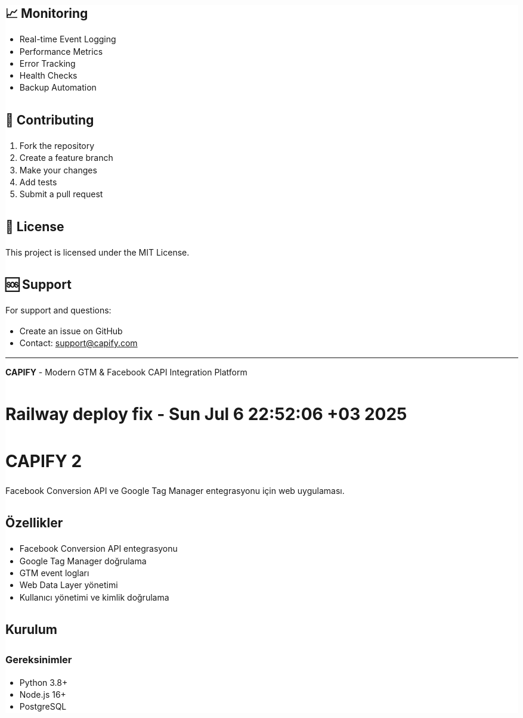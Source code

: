 ## 📈 Monitoring

- Real-time Event Logging
- Performance Metrics
- Error Tracking
- Health Checks
- Backup Automation

## 🤝 Contributing

1. Fork the repository
2. Create a feature branch
3. Make your changes
4. Add tests
5. Submit a pull request

## 📄 License

This project is licensed under the MIT License.

## 🆘 Support

For support and questions:
- Create an issue on GitHub
- Contact: support@capify.com

---

**CAPIFY** - Modern GTM & Facebook CAPI Integration Platform 
# Railway deploy fix - Sun Jul  6 22:52:06 +03 2025

# CAPIFY 2

Facebook Conversion API ve Google Tag Manager entegrasyonu için web uygulaması.

## Özellikler

- Facebook Conversion API entegrasyonu
- Google Tag Manager doğrulama
- GTM event logları
- Web Data Layer yönetimi
- Kullanıcı yönetimi ve kimlik doğrulama

## Kurulum

### Gereksinimler

- Python 3.8+
- Node.js 16+
- PostgreSQL
